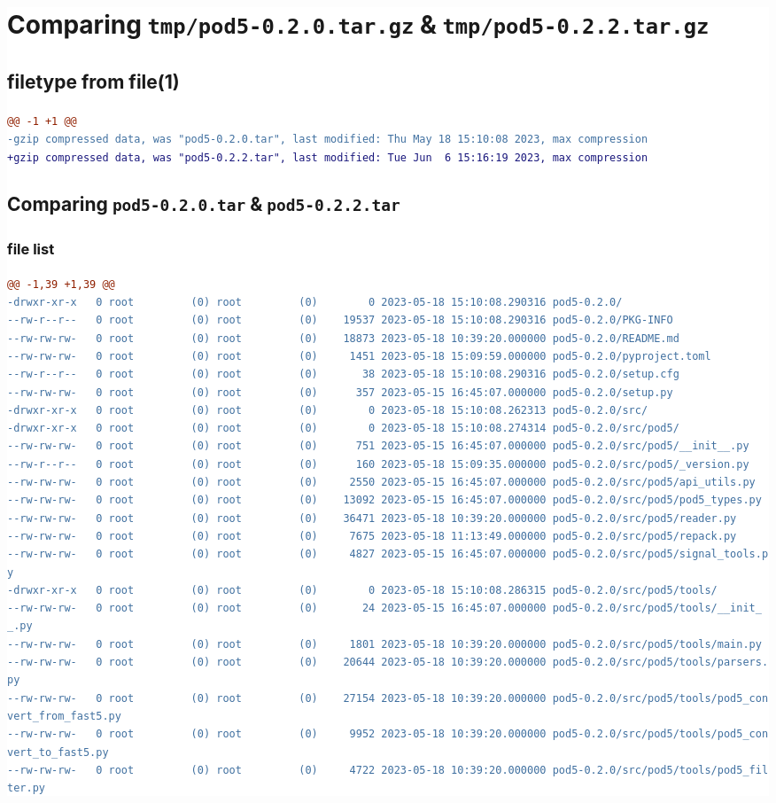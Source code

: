 # Comparing `tmp/pod5-0.2.0.tar.gz` & `tmp/pod5-0.2.2.tar.gz`

## filetype from file(1)

```diff
@@ -1 +1 @@
-gzip compressed data, was "pod5-0.2.0.tar", last modified: Thu May 18 15:10:08 2023, max compression
+gzip compressed data, was "pod5-0.2.2.tar", last modified: Tue Jun  6 15:16:19 2023, max compression
```

## Comparing `pod5-0.2.0.tar` & `pod5-0.2.2.tar`

### file list

```diff
@@ -1,39 +1,39 @@
-drwxr-xr-x   0 root         (0) root         (0)        0 2023-05-18 15:10:08.290316 pod5-0.2.0/
--rw-r--r--   0 root         (0) root         (0)    19537 2023-05-18 15:10:08.290316 pod5-0.2.0/PKG-INFO
--rw-rw-rw-   0 root         (0) root         (0)    18873 2023-05-18 10:39:20.000000 pod5-0.2.0/README.md
--rw-rw-rw-   0 root         (0) root         (0)     1451 2023-05-18 15:09:59.000000 pod5-0.2.0/pyproject.toml
--rw-r--r--   0 root         (0) root         (0)       38 2023-05-18 15:10:08.290316 pod5-0.2.0/setup.cfg
--rw-rw-rw-   0 root         (0) root         (0)      357 2023-05-15 16:45:07.000000 pod5-0.2.0/setup.py
-drwxr-xr-x   0 root         (0) root         (0)        0 2023-05-18 15:10:08.262313 pod5-0.2.0/src/
-drwxr-xr-x   0 root         (0) root         (0)        0 2023-05-18 15:10:08.274314 pod5-0.2.0/src/pod5/
--rw-rw-rw-   0 root         (0) root         (0)      751 2023-05-15 16:45:07.000000 pod5-0.2.0/src/pod5/__init__.py
--rw-r--r--   0 root         (0) root         (0)      160 2023-05-18 15:09:35.000000 pod5-0.2.0/src/pod5/_version.py
--rw-rw-rw-   0 root         (0) root         (0)     2550 2023-05-15 16:45:07.000000 pod5-0.2.0/src/pod5/api_utils.py
--rw-rw-rw-   0 root         (0) root         (0)    13092 2023-05-15 16:45:07.000000 pod5-0.2.0/src/pod5/pod5_types.py
--rw-rw-rw-   0 root         (0) root         (0)    36471 2023-05-18 10:39:20.000000 pod5-0.2.0/src/pod5/reader.py
--rw-rw-rw-   0 root         (0) root         (0)     7675 2023-05-18 11:13:49.000000 pod5-0.2.0/src/pod5/repack.py
--rw-rw-rw-   0 root         (0) root         (0)     4827 2023-05-15 16:45:07.000000 pod5-0.2.0/src/pod5/signal_tools.py
-drwxr-xr-x   0 root         (0) root         (0)        0 2023-05-18 15:10:08.286315 pod5-0.2.0/src/pod5/tools/
--rw-rw-rw-   0 root         (0) root         (0)       24 2023-05-15 16:45:07.000000 pod5-0.2.0/src/pod5/tools/__init__.py
--rw-rw-rw-   0 root         (0) root         (0)     1801 2023-05-18 10:39:20.000000 pod5-0.2.0/src/pod5/tools/main.py
--rw-rw-rw-   0 root         (0) root         (0)    20644 2023-05-18 10:39:20.000000 pod5-0.2.0/src/pod5/tools/parsers.py
--rw-rw-rw-   0 root         (0) root         (0)    27154 2023-05-18 10:39:20.000000 pod5-0.2.0/src/pod5/tools/pod5_convert_from_fast5.py
--rw-rw-rw-   0 root         (0) root         (0)     9952 2023-05-18 10:39:20.000000 pod5-0.2.0/src/pod5/tools/pod5_convert_to_fast5.py
--rw-rw-rw-   0 root         (0) root         (0)     4722 2023-05-18 10:39:20.000000 pod5-0.2.0/src/pod5/tools/pod5_filter.py
```